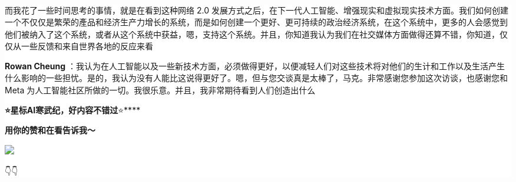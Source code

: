 而我花了一些时间思考的事情，就是在看到这种网络 2.0
发展方式之后，在下一代人工智能、增强现实和虚拟现实技术方面。我们如何创建一个不仅仅是繁荣的產品和经济生产力增长的系统，而是如何创建一个更好、更可持续的政治经济系统，在这个系统中，更多的人会感觉到他们被纳入了这个系统，或者从这个系统中获益，嗯，支持这个系统。并且，你知道我认为我们在社交媒体方面做得还算不错，你知道，仅仅从一些反馈和来自世界各地的反应来看

**Rowan Cheung**
：我认为在人工智能以及一些新技术方面，必须做得更好，以便减轻人们对这些技术将对他们的生计和工作以及生活产生什么影响的一些担忧。是的，我认为没有人能比这说得更好了。嗯，但与您交谈真是太棒了，马克。非常感谢您参加这次访谈，也感谢您和
Meta 为人工智能社区所做的一切。我很乐意。并且，我非常期待看到人们创造出什么

  

  

  

**⭐星标AI寒武纪，好内容不错过**⭐****

**用你的****赞****和****在看****告诉我～**

  

  

  

![](https://mmbiz.qpic.cn/sz_mmbiz_png/ICgnAptln0X53k92kQa8BeRQk0S3ZibtTFrf0vHLrLXqJpB3miaFf0HDXX1YjWgfQ3GdhgYuKAQTg746xfnBxxcg/640?wx_fmt=png)

  

👇👇

